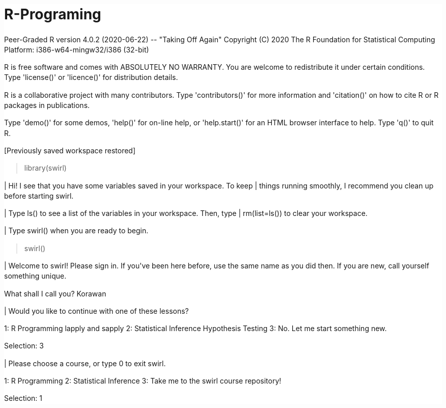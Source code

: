 # R-Programing
Peer-Graded
R version 4.0.2 (2020-06-22) -- "Taking Off Again"
Copyright (C) 2020 The R Foundation for Statistical Computing
Platform: i386-w64-mingw32/i386 (32-bit)

R is free software and comes with ABSOLUTELY NO WARRANTY.
You are welcome to redistribute it under certain conditions.
Type 'license()' or 'licence()' for distribution details.

R is a collaborative project with many contributors.
Type 'contributors()' for more information and
'citation()' on how to cite R or R packages in publications.

Type 'demo()' for some demos, 'help()' for on-line help, or
'help.start()' for an HTML browser interface to help.
Type 'q()' to quit R.

[Previously saved workspace restored]

> library(swirl)

| Hi! I see that you have some variables saved in your workspace. To keep
| things running smoothly, I recommend you clean up before starting swirl.

| Type ls() to see a list of the variables in your workspace. Then, type
| rm(list=ls()) to clear your workspace.

| Type swirl() when you are ready to begin.

> swirl()

| Welcome to swirl! Please sign in. If you've been here before, use the same name as you did then. If you are new, call yourself something unique.

What shall I call you? Korawan

| Would you like to continue with one of these lessons?

1: R Programming lapply and sapply
2: Statistical Inference Hypothesis Testing
3: No. Let me start something new.

Selection: 3

| Please choose a course, or type 0 to exit swirl.

1: R Programming
2: Statistical Inference
3: Take me to the swirl course repository!

Selection: 1
